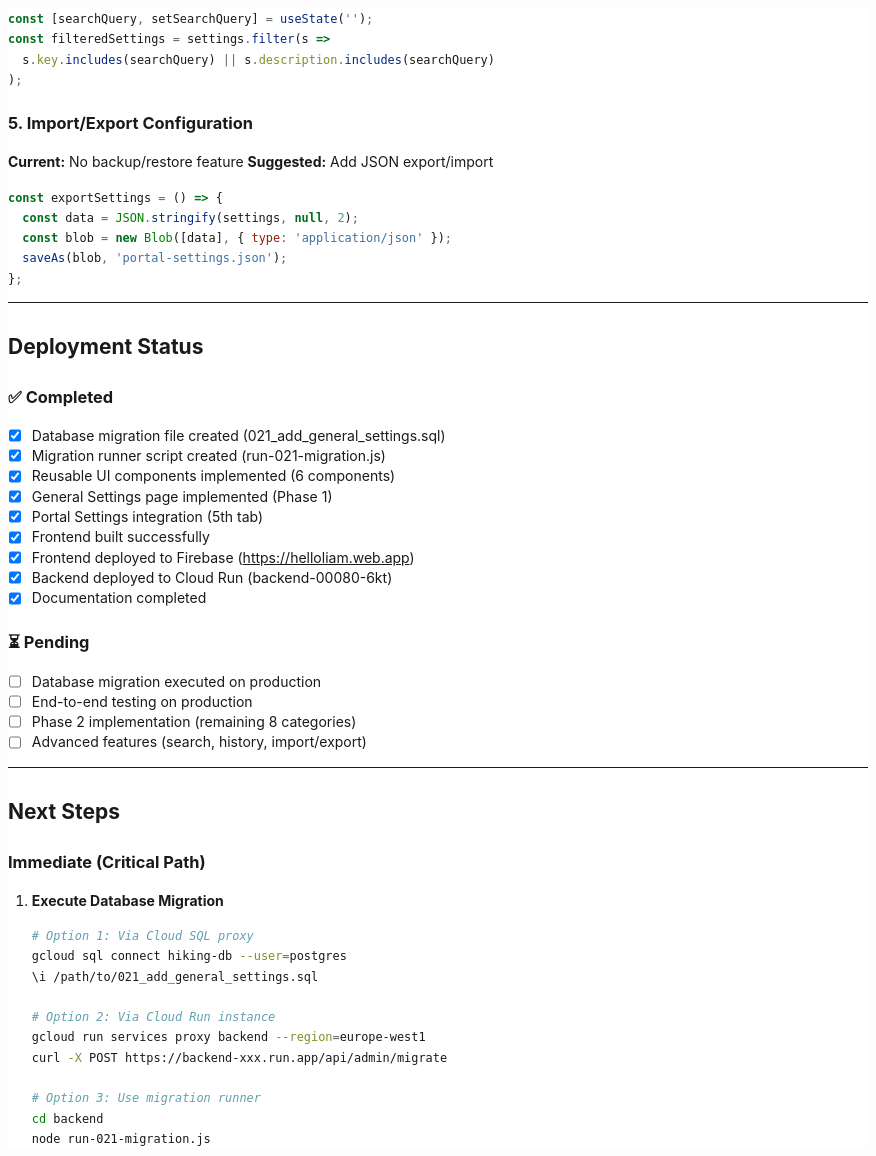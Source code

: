 ```javascript
const [searchQuery, setSearchQuery] = useState('');
const filteredSettings = settings.filter(s =>
  s.key.includes(searchQuery) || s.description.includes(searchQuery)
);
```

### 5. Import/Export Configuration

**Current:** No backup/restore feature
**Suggested:** Add JSON export/import

```javascript
const exportSettings = () => {
  const data = JSON.stringify(settings, null, 2);
  const blob = new Blob([data], { type: 'application/json' });
  saveAs(blob, 'portal-settings.json');
};
```

---

## Deployment Status

### ✅ Completed

- [x] Database migration file created (021_add_general_settings.sql)
- [x] Migration runner script created (run-021-migration.js)
- [x] Reusable UI components implemented (6 components)
- [x] General Settings page implemented (Phase 1)
- [x] Portal Settings integration (5th tab)
- [x] Frontend built successfully
- [x] Frontend deployed to Firebase (https://helloliam.web.app)
- [x] Backend deployed to Cloud Run (backend-00080-6kt)
- [x] Documentation completed

### ⏳ Pending

- [ ] Database migration executed on production
- [ ] End-to-end testing on production
- [ ] Phase 2 implementation (remaining 8 categories)
- [ ] Advanced features (search, history, import/export)

---

## Next Steps

### Immediate (Critical Path)

1. **Execute Database Migration**
   ```bash
   # Option 1: Via Cloud SQL proxy
   gcloud sql connect hiking-db --user=postgres
   \i /path/to/021_add_general_settings.sql

   # Option 2: Via Cloud Run instance
   gcloud run services proxy backend --region=europe-west1
   curl -X POST https://backend-xxx.run.app/api/admin/migrate

   # Option 3: Use migration runner
   cd backend
   node run-021-migration.js
   ```
